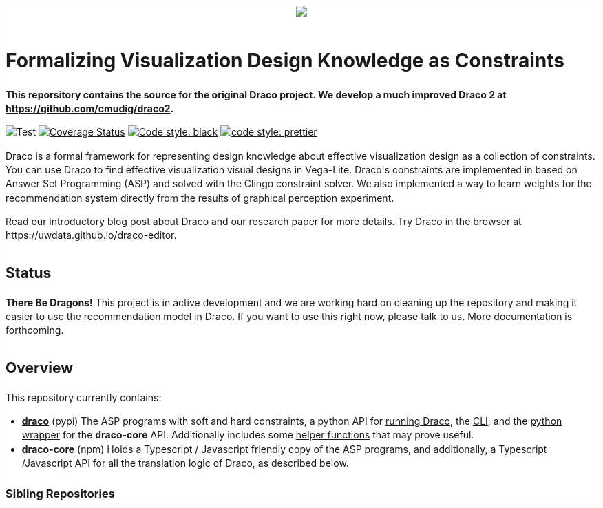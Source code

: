 <p align="center">
   <a href="https://uwdata.github.io/draco/">
      <img src="logos/dark/logo-dark.png" width=260></img>
   </a>
</p>

# Formalizing Visualization Design Knowledge as Constraints

**This reporsitory contains the source for the original Draco project. We develop a much improved Draco 2 at https://github.com/cmudig/draco2.**

![Test](https://github.com/uwdata/draco/workflows/Test/badge.svg)
[![Coverage Status](https://coveralls.io/repos/github/uwdata/draco/badge.svg?branch=master)](https://coveralls.io/github/uwdata/draco?branch=master)
[![Code style: black](https://img.shields.io/badge/code%20style-black-000000.svg)](https://github.com/ambv/black)
[![code style: prettier](https://img.shields.io/badge/code_style-prettier-ff69b4.svg?style=rounded)](https://github.com/prettier/prettier)

Draco is a formal framework for representing design knowledge about effective visualization design as a collection of constraints. You can use Draco to find effective visualization visual designs in Vega-Lite. Draco's constraints are implemented in based on Answer Set Programming (ASP) and solved with the Clingo constraint solver. We also implemented a way to learn weights for the recommendation system directly from the results of graphical perception experiment.

Read our introductory [blog post about Draco](https://medium.com/@uwdata/draco-representing-applying-learning-visualization-design-guidelines-64ce20287e9d) and our [research paper](https://idl.cs.washington.edu/papers/draco/) for more details. Try Draco in the browser at https://uwdata.github.io/draco-editor.

## Status

**There Be Dragons!** This project is in active development and we are working hard on cleaning up the repository and making it easier to use the recommendation model in Draco. If you want to use this right now, please talk to us. More documentation is forthcoming.

## Overview

This repository currently contains:

* [**draco**](https://pypi.org/project/draco/) (pypi) The ASP programs with soft and hard constraints, a python API for [running Draco](https://github.com/uwdata/draco/blob/master/draco/run.py), the [CLI](https://github.com/uwdata/draco/blob/master/draco/cli.py), and the [python wrapper](https://github.com/uwdata/draco/blob/master/draco/js.py) for the **draco-core** API. Additionally includes some [helper functions](https://github.com/uwdata/draco/blob/master/draco/helper.py) that may prove useful.
* [**draco-core**](https://www.npmjs.com/package/draco-core) (npm) Holds a Typescript / Javascript friendly copy of the ASP programs, and additionally, a Typescript /Javascript API for all the translation logic of Draco, as described below.

### Sibling Repositories
